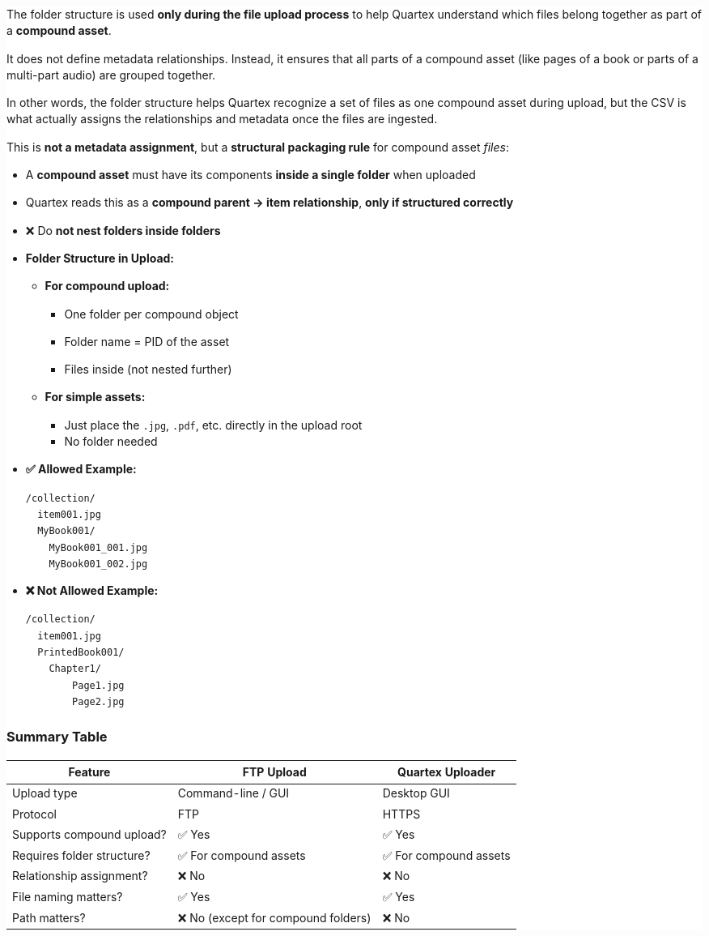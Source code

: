 The folder structure is used **only during the file upload process** to help Quartex understand which files belong together as part of a **compound asset**. 

It does not define metadata relationships. Instead, it ensures that all parts of a compound asset (like pages of a book or parts of a multi-part audio) are grouped together.

In other words, the folder structure helps Quartex recognize a set of files as one compound asset during upload, but the CSV is what actually assigns the relationships and metadata once the files are ingested.

This is **not a metadata assignment**, but a **structural packaging rule** for compound asset *files*:

- A **compound asset** must have its components **inside a single folder** when uploaded

- Quartex reads this as a **compound parent → item relationship**, **only if structured correctly**

- ❌ Do **not nest folders inside folders**

- **Folder Structure in Upload:**

  - **For compound upload:**

    - One folder per compound object

    - Folder name = PID of the asset

    - Files inside (not nested further)

  - **For simple assets:**

    - Just place the `.jpg`, `.pdf`, etc. directly in the upload root
    - No folder needed

- **✅ Allowed Example:**

  ```
  /collection/
    item001.jpg
    MyBook001/
      MyBook001_001.jpg
      MyBook001_002.jpg
  ```

- **❌ Not Allowed Example:**

  ```
  /collection/
    item001.jpg 
    PrintedBook001/
      Chapter1/
          Page1.jpg
          Page2.jpg
  ```

### Summary Table

| Feature                    | FTP Upload                         | Quartex Uploader      |
| -------------------------- | ---------------------------------- | --------------------- |
| Upload type                | Command-line / GUI                 | Desktop GUI           |
| Protocol                   | FTP                                | HTTPS                 |
| Supports compound upload?  | ✅ Yes                              | ✅ Yes                 |
| Requires folder structure? | ✅ For compound assets              | ✅ For compound assets |
| Relationship assignment?   | ❌ No                               | ❌ No                  |
| File naming matters?       | ✅ Yes                              | ✅ Yes                 |
| Path matters?              | ❌ No (except for compound folders) | ❌ No                  |

